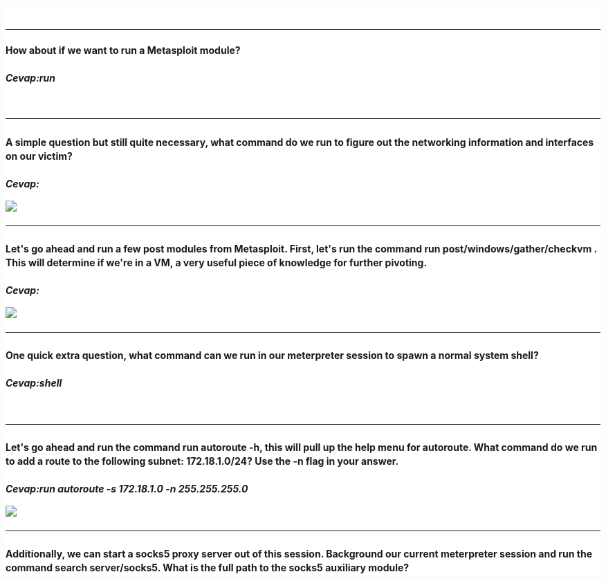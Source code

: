 ![]()

---------------------

<h4>How about if we want to run a Metasploit module?


<h5>Cevap:run

![]()

---------------------

<h4>A simple question but still quite necessary, what command do we run to figure out the networking information and interfaces on our victim?


<h5>Cevap:

![](https://raw.githubusercontent.com/cagatayceyhan/terminal_Img/main/m17.PNG)

---------------------

<h4>Let's go ahead and run a few post modules from Metasploit. First, let's run the command run post/windows/gather/checkvm . This will determine if we're in a VM, a very useful piece of knowledge for further pivoting.


<h5>Cevap:

![](https://raw.githubusercontent.com/cagatayceyhan/terminal_Img/main/m19.PNG)


---------------------


<h4>One quick extra question, what command can we run in our meterpreter session to spawn a normal system shell?

<h5>Cevap:shell

![]()

---------------------


<h4>Let's go ahead and run the command run autoroute -h, this will pull up the help menu for autoroute. What command do we run to add a route to the following subnet: 172.18.1.0/24? Use the -n flag in your answer.


<h5>Cevap:run autoroute -s 172.18.1.0 -n 255.255.255.0

![](https://raw.githubusercontent.com/cagatayceyhan/terminal_Img/main/m20.PNG)

---------------------


<h4>Additionally, we can start a socks5 proxy server out of this session. Background our current meterpreter session and run the command search server/socks5. What is the full path to the socks5 auxiliary module?
